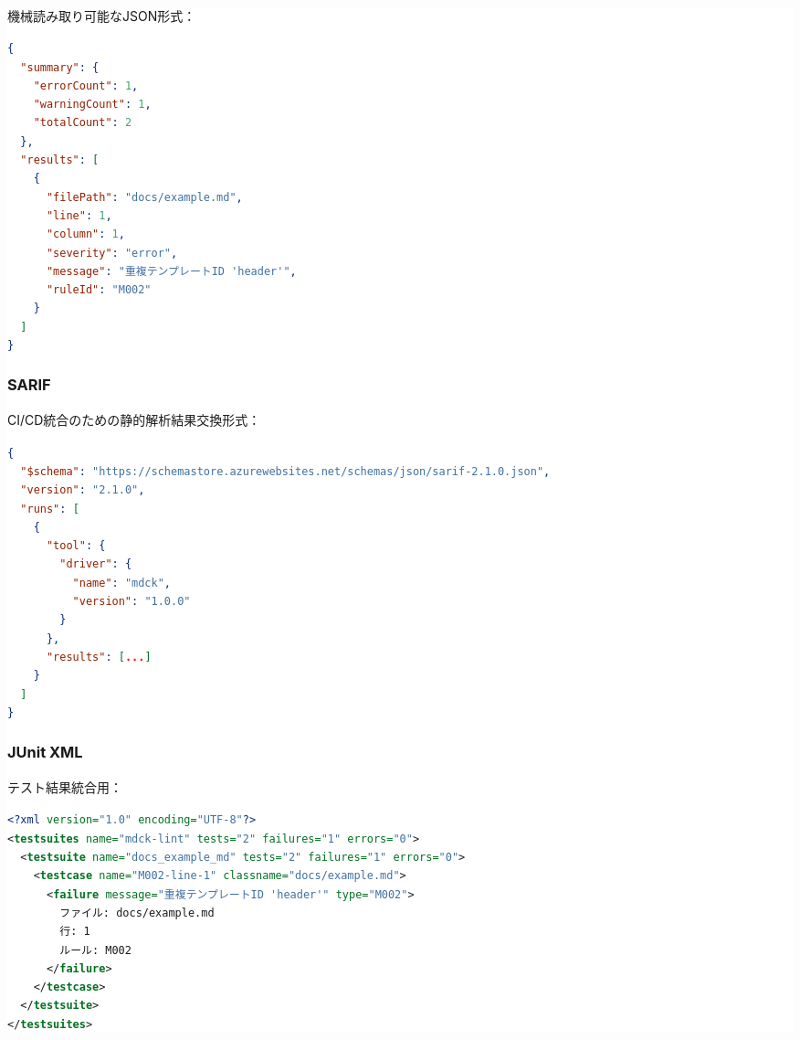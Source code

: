 機械読み取り可能なJSON形式：

```json
{
  "summary": {
    "errorCount": 1,
    "warningCount": 1,
    "totalCount": 2
  },
  "results": [
    {
      "filePath": "docs/example.md",
      "line": 1,
      "column": 1,
      "severity": "error",
      "message": "重複テンプレートID 'header'",
      "ruleId": "M002"
    }
  ]
}
```

### SARIF

CI/CD統合のための静的解析結果交換形式：

```json
{
  "$schema": "https://schemastore.azurewebsites.net/schemas/json/sarif-2.1.0.json",
  "version": "2.1.0",
  "runs": [
    {
      "tool": {
        "driver": {
          "name": "mdck",
          "version": "1.0.0"
        }
      },
      "results": [...]
    }
  ]
}
```

### JUnit XML

テスト結果統合用：

```xml
<?xml version="1.0" encoding="UTF-8"?>
<testsuites name="mdck-lint" tests="2" failures="1" errors="0">
  <testsuite name="docs_example_md" tests="2" failures="1" errors="0">
    <testcase name="M002-line-1" classname="docs/example.md">
      <failure message="重複テンプレートID 'header'" type="M002">
        ファイル: docs/example.md
        行: 1
        ルール: M002
      </failure>
    </testcase>
  </testsuite>
</testsuites>
```
